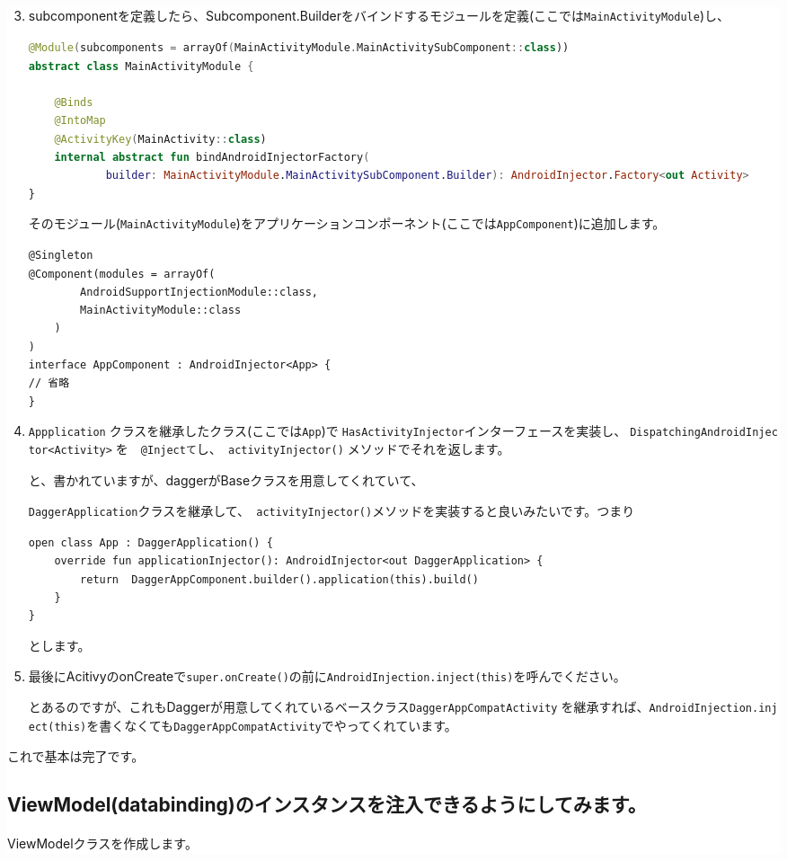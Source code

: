 3. subcomponentを定義したら、Subcomponent.Builderをバインドするモジュールを定義(ここでは`MainActivityModule`)し、

    ```kotlin
    @Module(subcomponents = arrayOf(MainActivityModule.MainActivitySubComponent::class))
    abstract class MainActivityModule {

        @Binds
        @IntoMap
        @ActivityKey(MainActivity::class)
        internal abstract fun bindAndroidInjectorFactory(
                builder: MainActivityModule.MainActivitySubComponent.Builder): AndroidInjector.Factory<out Activity>
    }
    ```

    そのモジュール(`MainActivityModule`)をアプリケーションコンポーネント(ここでは`AppComponent`)に追加します。


    ```
    @Singleton
    @Component(modules = arrayOf(
            AndroidSupportInjectionModule::class,
            MainActivityModule::class
        )
    )
    interface AppComponent : AndroidInjector<App> {
    // 省略
    }
    ```


4. `Appplication` クラスを継承したクラス(ここでは`App`)で `HasActivityInjector`インターフェースを実装し、 `DispatchingAndroidInjector<Activity>` を　`@Injectて`し、` activityInjector()` メソッドでそれを返します。

    と、書かれていますが、daggerがBaseクラスを用意してくれていて、

    `DaggerApplication`クラスを継承して、` activityInjector()`メソッドを実装すると良いみたいです。つまり

    ```
    open class App : DaggerApplication() {
        override fun applicationInjector(): AndroidInjector<out DaggerApplication> {
            return  DaggerAppComponent.builder().application(this).build()
        }
    }
    ```
    とします。

5. 最後にAcitivyのonCreateで`super.onCreate()`の前に`AndroidInjection.inject(this)`を呼んでください。

    とあるのですが、これもDaggerが用意してくれているベースクラス`DaggerAppCompatActivity` を継承すれば、`AndroidInjection.inject(this)`を書くなくても`DaggerAppCompatActivity`でやってくれています。

これで基本は完了です。

## ViewModel(databinding)のインスタンスを注入できるようにしてみます。

ViewModelクラスを作成します。
